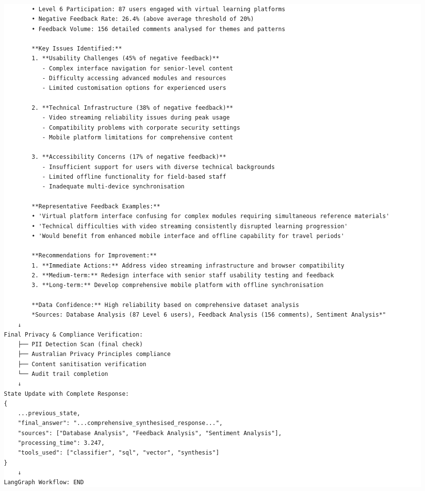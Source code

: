 ```
        • Level 6 Participation: 87 users engaged with virtual learning platforms
        • Negative Feedback Rate: 26.4% (above average threshold of 20%)
        • Feedback Volume: 156 detailed comments analysed for themes and patterns

        **Key Issues Identified:**
        1. **Usability Challenges (45% of negative feedback)**
           - Complex interface navigation for senior-level content
           - Difficulty accessing advanced modules and resources
           - Limited customisation options for experienced users

        2. **Technical Infrastructure (38% of negative feedback)**
           - Video streaming reliability issues during peak usage
           - Compatibility problems with corporate security settings
           - Mobile platform limitations for comprehensive content

        3. **Accessibility Concerns (17% of negative feedback)**
           - Insufficient support for users with diverse technical backgrounds
           - Limited offline functionality for field-based staff
           - Inadequate multi-device synchronisation

        **Representative Feedback Examples:**
        • 'Virtual platform interface confusing for complex modules requiring simultaneous reference materials'
        • 'Technical difficulties with video streaming consistently disrupted learning progression'
        • 'Would benefit from enhanced mobile interface and offline capability for travel periods'

        **Recommendations for Improvement:**
        1. **Immediate Actions:** Address video streaming infrastructure and browser compatibility
        2. **Medium-term:** Redesign interface with senior staff usability testing and feedback
        3. **Long-term:** Develop comprehensive mobile platform with offline synchronisation

        **Data Confidence:** High reliability based on comprehensive dataset analysis
        *Sources: Database Analysis (87 Level 6 users), Feedback Analysis (156 comments), Sentiment Analysis*"
    ↓
Final Privacy & Compliance Verification:
    ├── PII Detection Scan (final check)
    ├── Australian Privacy Principles compliance
    ├── Content sanitisation verification
    └── Audit trail completion
    ↓
State Update with Complete Response:
{
    ...previous_state,
    "final_answer": "...comprehensive_synthesised_response...",
    "sources": ["Database Analysis", "Feedback Analysis", "Sentiment Analysis"],
    "processing_time": 3.247,
    "tools_used": ["classifier", "sql", "vector", "synthesis"]
}
    ↓
LangGraph Workflow: END
```
